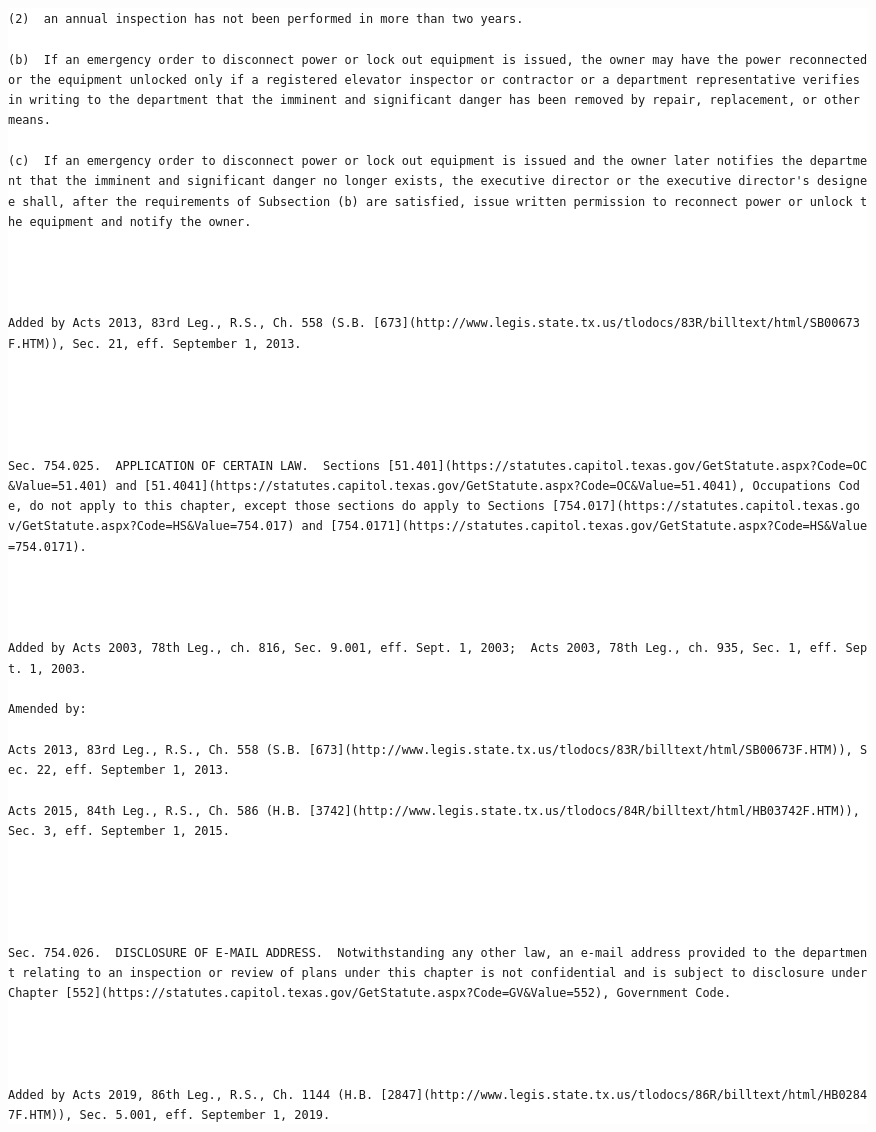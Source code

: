     (2)  an annual inspection has not been performed in more than two years.
    
    (b)  If an emergency order to disconnect power or lock out equipment is issued, the owner may have the power reconnected or the equipment unlocked only if a registered elevator inspector or contractor or a department representative verifies in writing to the department that the imminent and significant danger has been removed by repair, replacement, or other means.
    
    (c)  If an emergency order to disconnect power or lock out equipment is issued and the owner later notifies the department that the imminent and significant danger no longer exists, the executive director or the executive director's designee shall, after the requirements of Subsection (b) are satisfied, issue written permission to reconnect power or unlock the equipment and notify the owner.
    
    
    
    
    Added by Acts 2013, 83rd Leg., R.S., Ch. 558 (S.B. [673](http://www.legis.state.tx.us/tlodocs/83R/billtext/html/SB00673F.HTM)), Sec. 21, eff. September 1, 2013.
    
    
    
    
    
    Sec. 754.025.  APPLICATION OF CERTAIN LAW.  Sections [51.401](https://statutes.capitol.texas.gov/GetStatute.aspx?Code=OC&Value=51.401) and [51.4041](https://statutes.capitol.texas.gov/GetStatute.aspx?Code=OC&Value=51.4041), Occupations Code, do not apply to this chapter, except those sections do apply to Sections [754.017](https://statutes.capitol.texas.gov/GetStatute.aspx?Code=HS&Value=754.017) and [754.0171](https://statutes.capitol.texas.gov/GetStatute.aspx?Code=HS&Value=754.0171).
    
    
    
    
    Added by Acts 2003, 78th Leg., ch. 816, Sec. 9.001, eff. Sept. 1, 2003;  Acts 2003, 78th Leg., ch. 935, Sec. 1, eff. Sept. 1, 2003.
    
    Amended by: 
    
    Acts 2013, 83rd Leg., R.S., Ch. 558 (S.B. [673](http://www.legis.state.tx.us/tlodocs/83R/billtext/html/SB00673F.HTM)), Sec. 22, eff. September 1, 2013.
    
    Acts 2015, 84th Leg., R.S., Ch. 586 (H.B. [3742](http://www.legis.state.tx.us/tlodocs/84R/billtext/html/HB03742F.HTM)), Sec. 3, eff. September 1, 2015.
    
    
    
    
    
    Sec. 754.026.  DISCLOSURE OF E-MAIL ADDRESS.  Notwithstanding any other law, an e-mail address provided to the department relating to an inspection or review of plans under this chapter is not confidential and is subject to disclosure under Chapter [552](https://statutes.capitol.texas.gov/GetStatute.aspx?Code=GV&Value=552), Government Code.
    
    
    
    
    Added by Acts 2019, 86th Leg., R.S., Ch. 1144 (H.B. [2847](http://www.legis.state.tx.us/tlodocs/86R/billtext/html/HB02847F.HTM)), Sec. 5.001, eff. September 1, 2019.
    
    
    
    
    				

